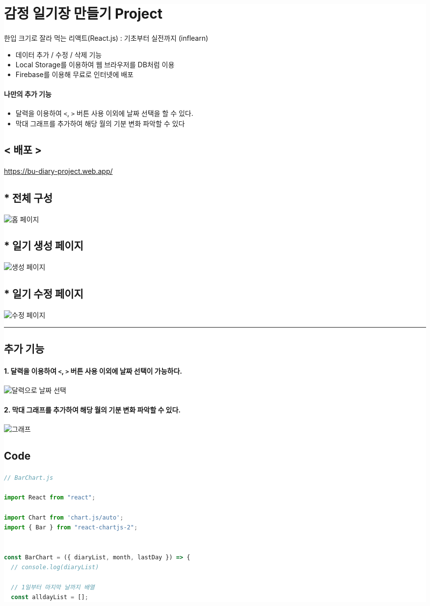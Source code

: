 # 감정 일기장 만들기 Project

한입 크기로 잘라 먹는 리액트(React.js) : 기초부터 실전까지 (inflearn)

- 데이터 추가 / 수정 / 삭제 기능
- Local Storage를 이용하여 웹 브라우저를 DB처럼 이용
- Firebase를 이용해 무료로 인터넷에 배포



#### 나만의 추가 기능

- 달력을 이용하여 `<`, `>` 버튼 사용 이외에 날짜 선택을 할 수 있다.
- 막대 그래프를 추가하여 해당 월의 기분 변화 파악할 수 있다



## < 배포 >

https://bu-diary-project.web.app/



## * 전체 구성

<img width="560" alt="홈 페이지" src="https://user-images.githubusercontent.com/109335452/209049739-93e35456-2a81-418c-a247-c85062fc07fd.png">

## * 일기 생성 페이지

<img width="554" alt="생성 페이지" src="https://user-images.githubusercontent.com/109335452/209049782-8cd430f3-b052-4792-b8b7-adfccfd2e762.png">

## * 일기 수정 페이지

<img width="558" alt="수정 페이지" src="https://user-images.githubusercontent.com/109335452/209049805-312ab146-1aa1-4e89-b605-90cc7b0706d3.png">

---

## 추가 기능

#### 1. 달력을 이용하여 `<`, `>` 버튼 사용 이외에 날짜 선택이 가능하다.

<img width="566" alt="달력으로 날짜 선택" src="https://user-images.githubusercontent.com/109335452/209049921-03a68208-2f0e-4922-b173-83d13bed14d3.png">

#### 2. 막대 그래프를 추가하여 해당 월의 기분 변화 파악할 수 있다.

<img width="558" alt="그래프" src="https://user-images.githubusercontent.com/109335452/209049950-808feb67-bdb7-43a9-acf4-4e6a40fe9d82.png">

## Code

```javascript
// BarChart.js

import React from "react";

import Chart from 'chart.js/auto';
import { Bar } from "react-chartjs-2";


const BarChart = ({ diaryList, month, lastDay }) => {
  // console.log(diaryList)
  
  // 1일부터 마지막 날까지 배열
  const alldayList = [];
```